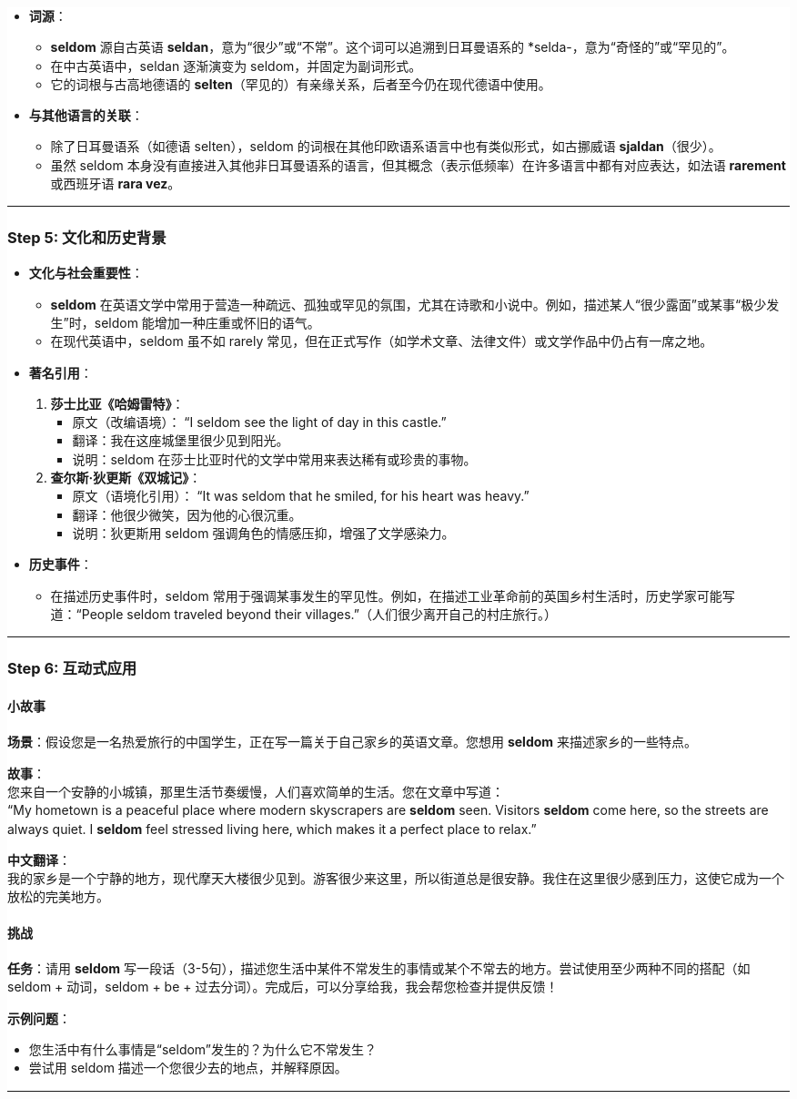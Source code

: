 - **词源**：
  - **seldom** 源自古英语 **seldan**，意为“很少”或“不常”。这个词可以追溯到日耳曼语系的 *selda-，意为“奇怪的”或“罕见的”。
  - 在中古英语中，seldan 逐渐演变为 seldom，并固定为副词形式。
  - 它的词根与古高地德语的 **selten**（罕见的）有亲缘关系，后者至今仍在现代德语中使用。

- **与其他语言的关联**：
  - 除了日耳曼语系（如德语 selten），seldom 的词根在其他印欧语系语言中也有类似形式，如古挪威语 **sjaldan**（很少）。
  - 虽然 seldom 本身没有直接进入其他非日耳曼语系的语言，但其概念（表示低频率）在许多语言中都有对应表达，如法语 **rarement** 或西班牙语 **rara vez**。

---

### **Step 5: 文化和历史背景**

- **文化与社会重要性**：
  - **seldom** 在英语文学中常用于营造一种疏远、孤独或罕见的氛围，尤其在诗歌和小说中。例如，描述某人“很少露面”或某事“极少发生”时，seldom 能增加一种庄重或怀旧的语气。
  - 在现代英语中，seldom 虽不如 rarely 常见，但在正式写作（如学术文章、法律文件）或文学作品中仍占有一席之地。

- **著名引用**：
  1. **莎士比亚《哈姆雷特》**：
     - 原文（改编语境）： “I seldom see the light of day in this castle.”
     - 翻译：我在这座城堡里很少见到阳光。
     - 说明：seldom 在莎士比亚时代的文学中常用来表达稀有或珍贵的事物。
  2. **查尔斯·狄更斯《双城记》**：
     - 原文（语境化引用）： “It was seldom that he smiled, for his heart was heavy.”
     - 翻译：他很少微笑，因为他的心很沉重。
     - 说明：狄更斯用 seldom 强调角色的情感压抑，增强了文学感染力。

- **历史事件**：
  - 在描述历史事件时，seldom 常用于强调某事发生的罕见性。例如，在描述工业革命前的英国乡村生活时，历史学家可能写道：“People seldom traveled beyond their villages.”（人们很少离开自己的村庄旅行。）

---

### **Step 6: 互动式应用**

#### **小故事**
**场景**：假设您是一名热爱旅行的中国学生，正在写一篇关于自己家乡的英语文章。您想用 **seldom** 来描述家乡的一些特点。

**故事**：  
您来自一个安静的小城镇，那里生活节奏缓慢，人们喜欢简单的生活。您在文章中写道：  
“My hometown is a peaceful place where modern skyscrapers are **seldom** seen. Visitors **seldom** come here, so the streets are always quiet. I **seldom** feel stressed living here, which makes it a perfect place to relax.”

**中文翻译**：  
我的家乡是一个宁静的地方，现代摩天大楼很少见到。游客很少来这里，所以街道总是很安静。我住在这里很少感到压力，这使它成为一个放松的完美地方。

#### **挑战**
**任务**：请用 **seldom** 写一段话（3-5句），描述您生活中某件不常发生的事情或某个不常去的地方。尝试使用至少两种不同的搭配（如 seldom + 动词，seldom + be + 过去分词）。完成后，可以分享给我，我会帮您检查并提供反馈！

**示例问题**：  
- 您生活中有什么事情是“seldom”发生的？为什么它不常发生？  
- 尝试用 seldom 描述一个您很少去的地点，并解释原因。

---